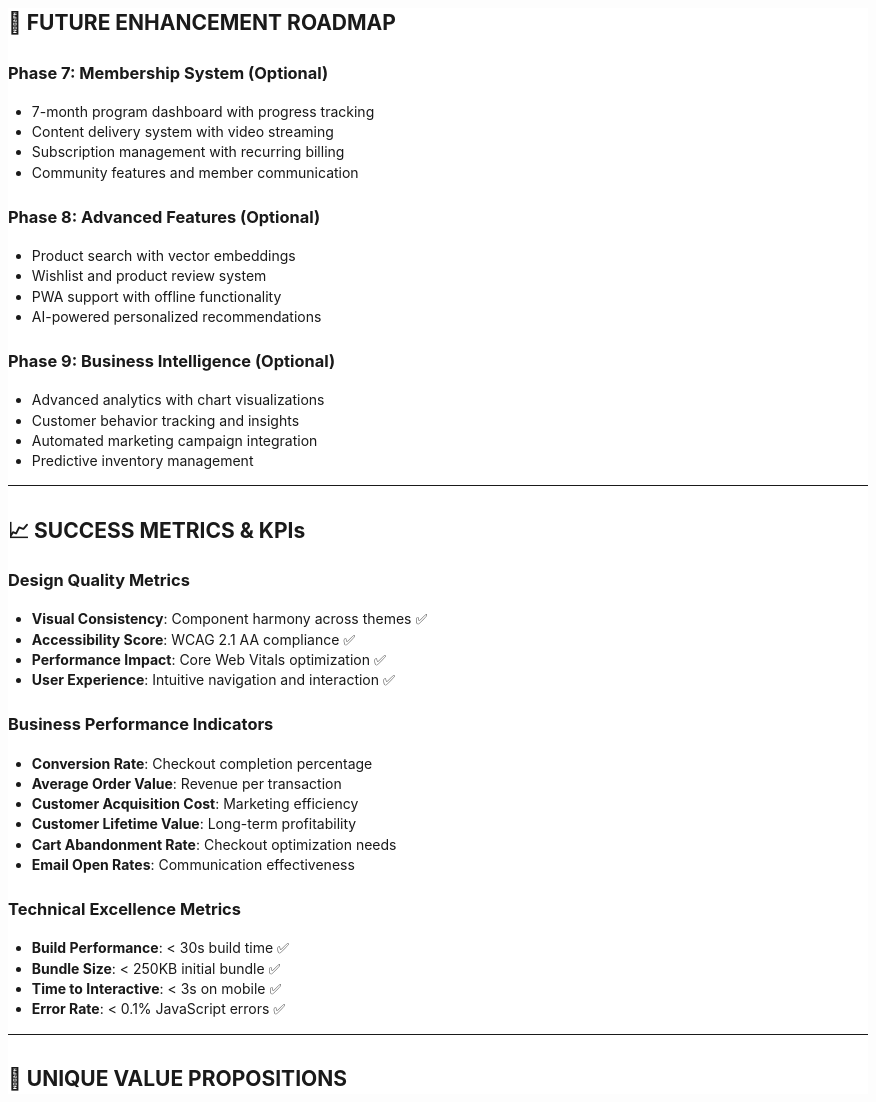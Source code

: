 
## 🎯 FUTURE ENHANCEMENT ROADMAP

### Phase 7: Membership System (Optional)
- 7-month program dashboard with progress tracking
- Content delivery system with video streaming
- Subscription management with recurring billing
- Community features and member communication

### Phase 8: Advanced Features (Optional)
- Product search with vector embeddings
- Wishlist and product review system
- PWA support with offline functionality
- AI-powered personalized recommendations

### Phase 9: Business Intelligence (Optional)
- Advanced analytics with chart visualizations
- Customer behavior tracking and insights
- Automated marketing campaign integration
- Predictive inventory management

---

## 📈 SUCCESS METRICS & KPIs

### Design Quality Metrics
- **Visual Consistency**: Component harmony across themes ✅
- **Accessibility Score**: WCAG 2.1 AA compliance ✅
- **Performance Impact**: Core Web Vitals optimization ✅
- **User Experience**: Intuitive navigation and interaction ✅

### Business Performance Indicators
- **Conversion Rate**: Checkout completion percentage
- **Average Order Value**: Revenue per transaction
- **Customer Acquisition Cost**: Marketing efficiency
- **Customer Lifetime Value**: Long-term profitability
- **Cart Abandonment Rate**: Checkout optimization needs
- **Email Open Rates**: Communication effectiveness

### Technical Excellence Metrics
- **Build Performance**: < 30s build time ✅
- **Bundle Size**: < 250KB initial bundle ✅
- **Time to Interactive**: < 3s on mobile ✅
- **Error Rate**: < 0.1% JavaScript errors ✅

---

## 🌟 UNIQUE VALUE PROPOSITIONS

